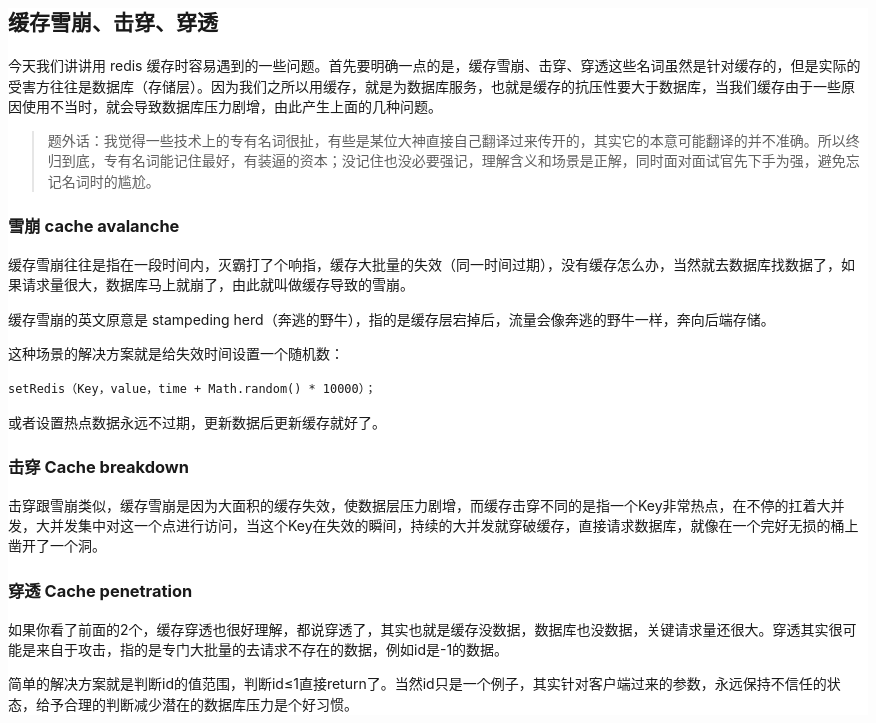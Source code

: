 

## 缓存雪崩、击穿、穿透

今天我们讲讲用 redis 缓存时容易遇到的一些问题。首先要明确一点的是，缓存雪崩、击穿、穿透这些名词虽然是针对缓存的，但是实际的受害方往往是数据库（存储层）。因为我们之所以用缓存，就是为数据库服务，也就是缓存的抗压性要大于数据库，当我们缓存由于一些原因使用不当时，就会导致数据库压力剧增，由此产生上面的几种问题。

> 题外话：我觉得一些技术上的专有名词很扯，有些是某位大神直接自己翻译过来传开的，其实它的本意可能翻译的并不准确。所以终归到底，专有名词能记住最好，有装逼的资本；没记住也没必要强记，理解含义和场景是正解，同时面对面试官先下手为强，避免忘记名词时的尴尬。

### 雪崩 cache avalanche

缓存雪崩往往是指在一段时间内，灭霸打了个响指，缓存大批量的失效（同一时间过期），没有缓存怎么办，当然就去数据库找数据了，如果请求量很大，数据库马上就崩了，由此就叫做缓存导致的雪崩。

缓存雪崩的英文原意是 stampeding herd（奔逃的野牛），指的是缓存层宕掉后，流量会像奔逃的野牛一样，奔向后端存储。

这种场景的解决方案就是给失效时间设置一个随机数：

```
setRedis（Key，value，time + Math.random() * 10000）；
```

或者设置热点数据永远不过期，更新数据后更新缓存就好了。

### 击穿 Cache breakdown

击穿跟雪崩类似，缓存雪崩是因为大面积的缓存失效，使数据层压力剧增，而缓存击穿不同的是指一个Key非常热点，在不停的扛着大并发，大并发集中对这一个点进行访问，当这个Key在失效的瞬间，持续的大并发就穿破缓存，直接请求数据库，就像在一个完好无损的桶上凿开了一个洞。

### 穿透 Cache penetration

如果你看了前面的2个，缓存穿透也很好理解，都说穿透了，其实也就是缓存没数据，数据库也没数据，关键请求量还很大。穿透其实很可能是来自于攻击，指的是专门大批量的去请求不存在的数据，例如id是-1的数据。

简单的解决方案就是判断id的值范围，判断id≤1直接return了。当然id只是一个例子，其实针对客户端过来的参数，永远保持不信任的状态，给予合理的判断减少潜在的数据库压力是个好习惯。





































